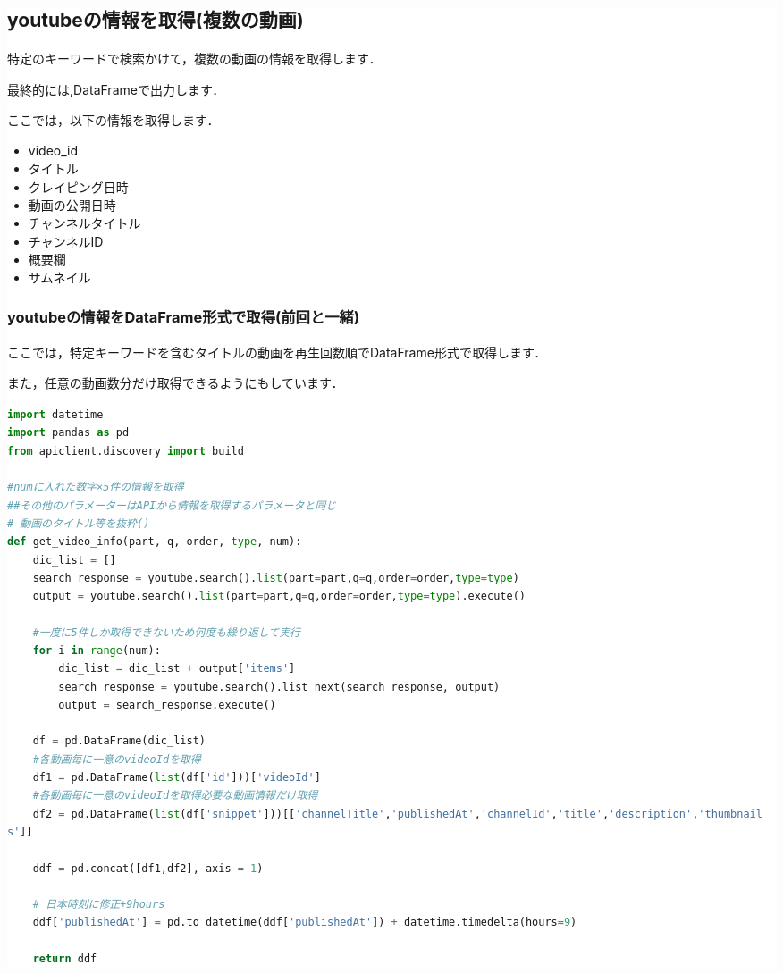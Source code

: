 ## youtubeの情報を取得(複数の動画)
特定のキーワードで検索かけて，複数の動画の情報を取得します．

最終的には,DataFrameで出力します．

ここでは，以下の情報を取得します．
- video_id
- タイトル
- クレイピング日時
- 動画の公開日時
- チャンネルタイトル
- チャンネルID
- 概要欄
- サムネイル

### youtubeの情報をDataFrame形式で取得(前回と一緒)
ここでは，特定キーワードを含むタイトルの動画を再生回数順でDataFrame形式で取得します．

また，任意の動画数分だけ取得できるようにもしています．


```python
import datetime
import pandas as pd
from apiclient.discovery import build

#numに入れた数字×5件の情報を取得
##その他のパラメーターはAPIから情報を取得するパラメータと同じ
# 動画のタイトル等を抜粋()
def get_video_info(part, q, order, type, num):
    dic_list = []
    search_response = youtube.search().list(part=part,q=q,order=order,type=type)
    output = youtube.search().list(part=part,q=q,order=order,type=type).execute()

    #一度に5件しか取得できないため何度も繰り返して実行
    for i in range(num):        
        dic_list = dic_list + output['items']
        search_response = youtube.search().list_next(search_response, output)
        output = search_response.execute()

    df = pd.DataFrame(dic_list)
    #各動画毎に一意のvideoIdを取得
    df1 = pd.DataFrame(list(df['id']))['videoId']
    #各動画毎に一意のvideoIdを取得必要な動画情報だけ取得
    df2 = pd.DataFrame(list(df['snippet']))[['channelTitle','publishedAt','channelId','title','description','thumbnails']]
    
    ddf = pd.concat([df1,df2], axis = 1)

    # 日本時刻に修正+9hours
    ddf['publishedAt'] = pd.to_datetime(ddf['publishedAt']) + datetime.timedelta(hours=9)

    return ddf
```
